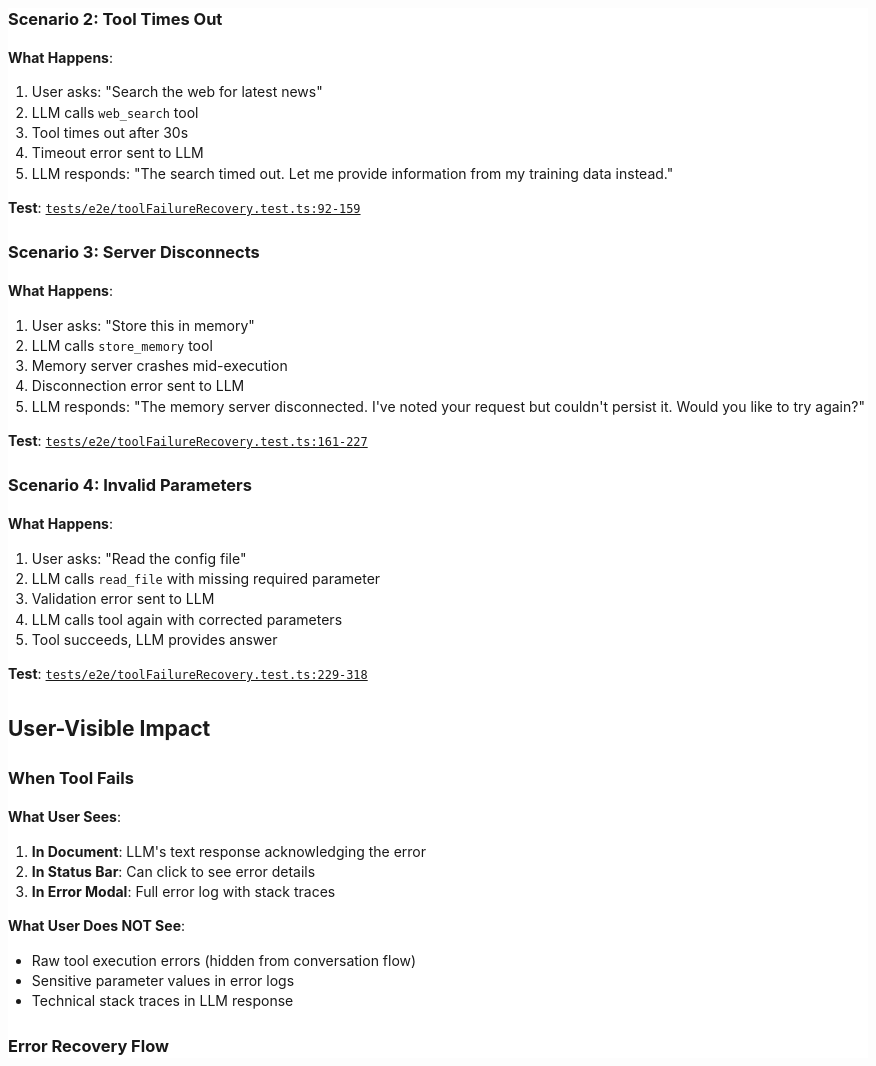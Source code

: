 ### Scenario 2: Tool Times Out

**What Happens**:
1. User asks: "Search the web for latest news"
2. LLM calls `web_search` tool
3. Tool times out after 30s
4. Timeout error sent to LLM
5. LLM responds: "The search timed out. Let me provide information from my training data instead."

**Test**: [`tests/e2e/toolFailureRecovery.test.ts:92-159`](../tests/e2e/toolFailureRecovery.test.ts#L92-L159)

### Scenario 3: Server Disconnects

**What Happens**:
1. User asks: "Store this in memory"
2. LLM calls `store_memory` tool
3. Memory server crashes mid-execution
4. Disconnection error sent to LLM
5. LLM responds: "The memory server disconnected. I've noted your request but couldn't persist it. Would you like to try again?"

**Test**: [`tests/e2e/toolFailureRecovery.test.ts:161-227`](../tests/e2e/toolFailureRecovery.test.ts#L161-L227)

### Scenario 4: Invalid Parameters

**What Happens**:
1. User asks: "Read the config file"
2. LLM calls `read_file` with missing required parameter
3. Validation error sent to LLM
4. LLM calls tool again with corrected parameters
5. Tool succeeds, LLM provides answer

**Test**: [`tests/e2e/toolFailureRecovery.test.ts:229-318`](../tests/e2e/toolFailureRecovery.test.ts#L229-L318)

## User-Visible Impact

### When Tool Fails

**What User Sees**:
1. **In Document**: LLM's text response acknowledging the error
2. **In Status Bar**: Can click to see error details
3. **In Error Modal**: Full error log with stack traces

**What User Does NOT See**:
- Raw tool execution errors (hidden from conversation flow)
- Sensitive parameter values in error logs
- Technical stack traces in LLM response

### Error Recovery Flow
